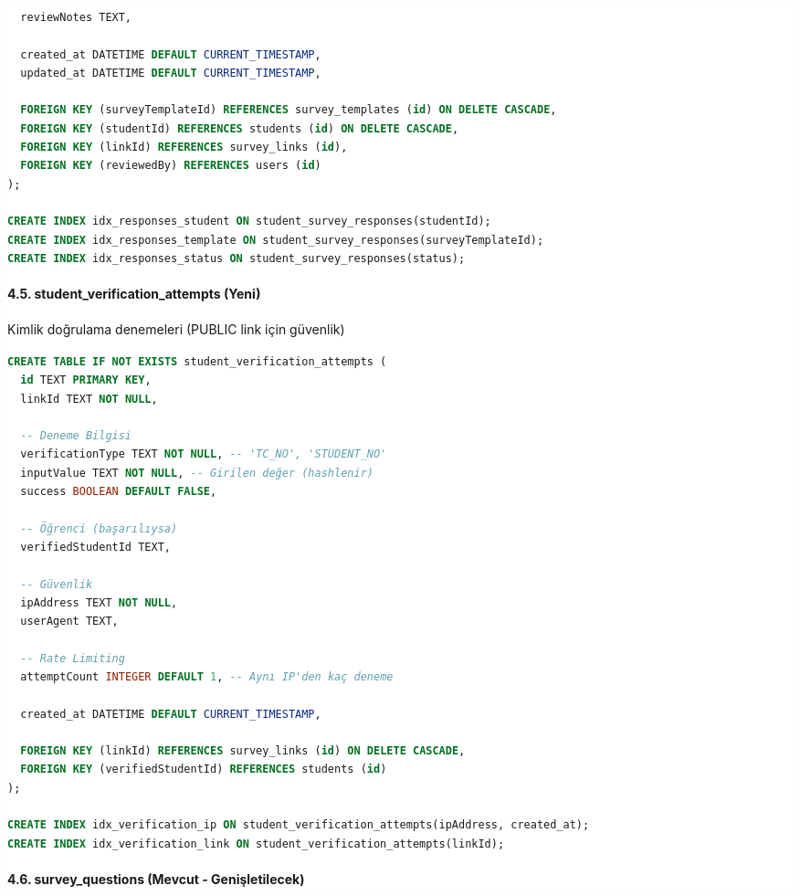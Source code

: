 ```sql
  reviewNotes TEXT,
  
  created_at DATETIME DEFAULT CURRENT_TIMESTAMP,
  updated_at DATETIME DEFAULT CURRENT_TIMESTAMP,
  
  FOREIGN KEY (surveyTemplateId) REFERENCES survey_templates (id) ON DELETE CASCADE,
  FOREIGN KEY (studentId) REFERENCES students (id) ON DELETE CASCADE,
  FOREIGN KEY (linkId) REFERENCES survey_links (id),
  FOREIGN KEY (reviewedBy) REFERENCES users (id)
);

CREATE INDEX idx_responses_student ON student_survey_responses(studentId);
CREATE INDEX idx_responses_template ON student_survey_responses(surveyTemplateId);
CREATE INDEX idx_responses_status ON student_survey_responses(status);
```

#### 4.5. student_verification_attempts (Yeni)

Kimlik doğrulama denemeleri (PUBLIC link için güvenlik)

```sql
CREATE TABLE IF NOT EXISTS student_verification_attempts (
  id TEXT PRIMARY KEY,
  linkId TEXT NOT NULL,
  
  -- Deneme Bilgisi
  verificationType TEXT NOT NULL, -- 'TC_NO', 'STUDENT_NO'
  inputValue TEXT NOT NULL, -- Girilen değer (hashlenir)
  success BOOLEAN DEFAULT FALSE,
  
  -- Öğrenci (başarılıysa)
  verifiedStudentId TEXT,
  
  -- Güvenlik
  ipAddress TEXT NOT NULL,
  userAgent TEXT,
  
  -- Rate Limiting
  attemptCount INTEGER DEFAULT 1, -- Aynı IP'den kaç deneme
  
  created_at DATETIME DEFAULT CURRENT_TIMESTAMP,
  
  FOREIGN KEY (linkId) REFERENCES survey_links (id) ON DELETE CASCADE,
  FOREIGN KEY (verifiedStudentId) REFERENCES students (id)
);

CREATE INDEX idx_verification_ip ON student_verification_attempts(ipAddress, created_at);
CREATE INDEX idx_verification_link ON student_verification_attempts(linkId);
```

#### 4.6. survey_questions (Mevcut - Genişletilecek)
